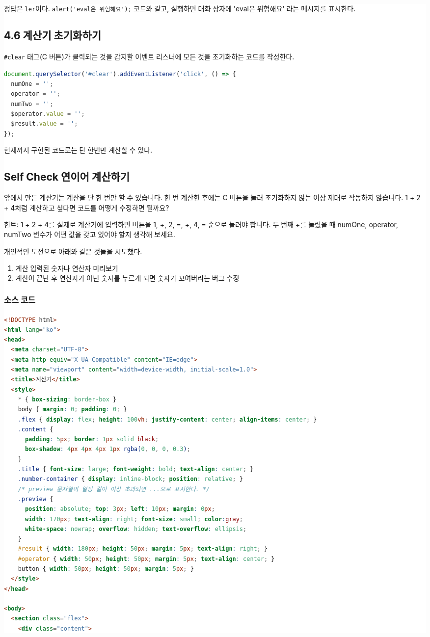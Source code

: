 정답은 `ler`이다. `alert('eval은 위험해요');` 코드와 같고, 실행하면 대화 상자에 'eval은 위험해요' 라는 메시지를 표시한다.

## 4.6 계산기 초기화하기

`#clear` 태그(C 버튼)가 클릭되는 것을 감지할 이벤트 리스너에 모든 것을 초기화하는 코드를 작성한다.

```js
document.querySelector('#clear').addEventListener('click', () => {
  numOne = '';
  operator = '';
  numTwo = '';
  $operator.value = '';
  $result.value = '';
});
```

현재까지 구현된 코드로는 단 한번만 계산할 수 있다.

## Self Check 연이어 계산하기

앞에서 만든 계산기는 계산을 단 한 번만 할 수 있습니다. 한 번 계산한 후에는 C 버튼을 눌러 초기화하지 않는 이상 제대로 작동하지 않습니다. 1 + 2 + 4처럼 계산하고 싶다면 코드를 어떻게 수정하면 될까요?

힌트: 1 + 2 + 4를 실제로 계산기에 입력하면 버튼을 1, +, 2, =, +, 4, = 순으로 눌러야 합니다. 두 번째 +를 눌렀을 때 numOne, operator, numTwo 변수가 어떤 값을 갖고 있어야 할지 생각해 보세요.

개인적인 도전으로 아래와 같은 것들을 시도했다.

1. 계산 입력된 숫자나 연산자 미리보기
2. 계산이 끝난 후 연산자가 아닌 숫자를 누르게 되면 숫자가 꼬여버리는 버그 수정

### 소스 코드

```html
<!DOCTYPE html>
<html lang="ko">
<head>
  <meta charset="UTF-8">
  <meta http-equiv="X-UA-Compatible" content="IE=edge">
  <meta name="viewport" content="width=device-width, initial-scale=1.0">
  <title>계산기</title>
  <style>
    * { box-sizing: border-box }
    body { margin: 0; padding: 0; }
    .flex { display: flex; height: 100vh; justify-content: center; align-items: center; }
    .content { 
      padding: 5px; border: 1px solid black; 
      box-shadow: 4px 4px 4px 1px rgba(0, 0, 0, 0.3); 
    }
    .title { font-size: large; font-weight: bold; text-align: center; }
    .number-container { display: inline-block; position: relative; }
    /* preview 문자열이 일정 길이 이상 초과되면 ...으로 표시한다. */
    .preview { 
      position: absolute; top: 3px; left: 10px; margin: 0px; 
      width: 170px; text-align: right; font-size: small; color:gray; 
      white-space: nowrap; overflow: hidden; text-overflow: ellipsis;
    }
    #result { width: 180px; height: 50px; margin: 5px; text-align: right; }
    #operator { width: 50px; height: 50px; margin: 5px; text-align: center; }
    button { width: 50px; height: 50px; margin: 5px; }
  </style>
</head>

<body>
  <section class="flex">
    <div class="content">
```